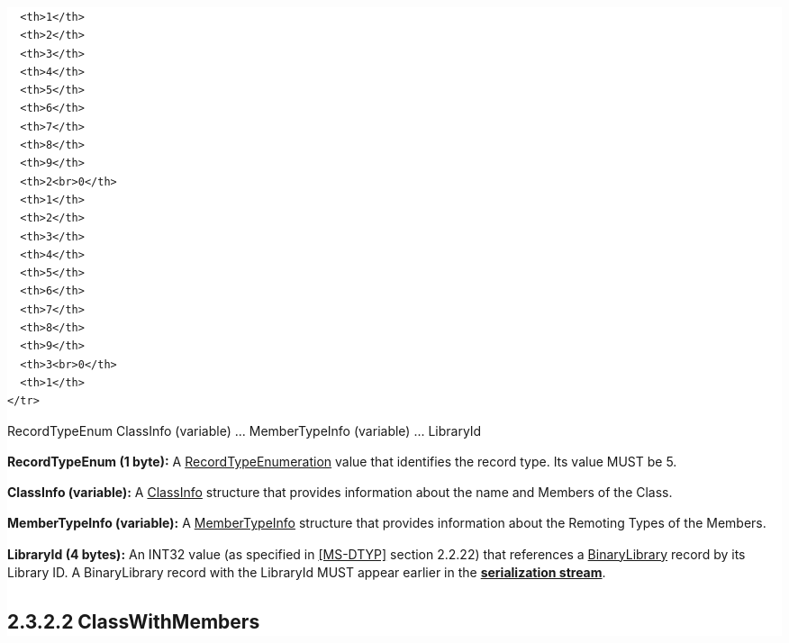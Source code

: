       <th>1</th>
      <th>2</th>
      <th>3</th>
      <th>4</th>
      <th>5</th>
      <th>6</th>
      <th>7</th>
      <th>8</th>
      <th>9</th>
      <th>2<br>0</th>
      <th>1</th>
      <th>2</th>
      <th>3</th>
      <th>4</th>
      <th>5</th>
      <th>6</th>
      <th>7</th>
      <th>8</th>
      <th>9</th>
      <th>3<br>0</th>
      <th>1</th>
    </tr>
  </thead>
  <tbody>
    <td align="center" colspan="8">RecordTypeEnum</td>
    <td align="center" colspan="24">ClassInfo (variable)</td>
    <tr>
        <td align="center" colspan="32">...</td>
    </tr>
    <td align="center" colspan="32">MemberTypeInfo (variable)</td>
    <tr>
        <td align="center" colspan="32">...</td>
    </tr>
    <td align="center" colspan="32">LibraryId</td>
  </tbody>
</table>

**RecordTypeEnum (1 byte):** A [RecordTypeEnumeration](#2121-recordtypeenumeration) value that identifies the record type. Its value MUST be 5.

**ClassInfo (variable):** A [ClassInfo](#2311-classinfo) structure that provides information about the name and Members of the Class.

**MemberTypeInfo (variable):** A [MemberTypeInfo](#2312-membertypeinfo) structure that provides information about the Remoting Types of the Members.

**LibraryId (4 bytes):** An INT32 value (as specified in [[MS-DTYP]](https://learn.microsoft.com/en-us/openspecs/windows_protocols/ms-dtyp) section 2.2.22) that references a [BinaryLibrary](#262-binarylibrary) record by its Library ID. A BinaryLibrary record with the LibraryId MUST appear earlier in the **[serialization stream](#serialization-stream)**.

## 2.3.2.2 ClassWithMembers

